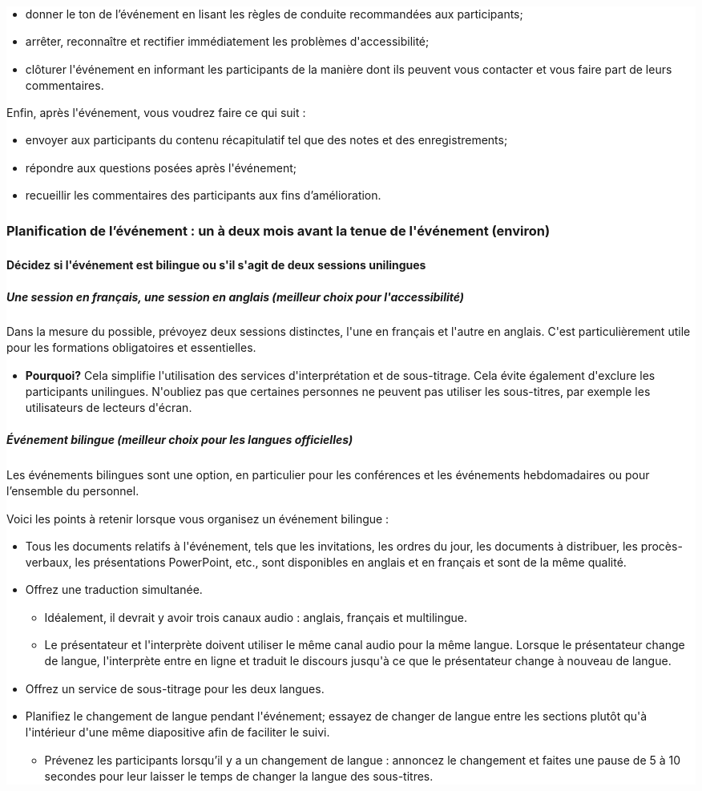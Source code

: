 - donner le ton de l’événement en lisant les règles de conduite recommandées aux participants;

- arrêter, reconnaître et rectifier immédiatement les problèmes d'accessibilité;

- clôturer l'événement en informant les participants de la manière dont ils peuvent vous contacter et vous faire part de leurs commentaires.

Enfin, après l'événement, vous voudrez faire ce qui suit :

- envoyer aux participants du contenu récapitulatif tel que des notes et des enregistrements;

- répondre aux questions posées après l'événement;

- recueillir les commentaires des participants aux fins d’amélioration.

### Planification de l’événement : un à deux mois avant la tenue de l'événement (environ)

#### Décidez si l'événement est bilingue ou s'il s'agit de deux sessions unilingues

##### Une session en français, une session en anglais (meilleur choix pour l'accessibilité)

Dans la mesure du possible, prévoyez deux sessions distinctes, l'une en français et l'autre en anglais. C'est particulièrement utile pour les formations obligatoires et essentielles.

- **Pourquoi?** Cela simplifie l'utilisation des services d'interprétation et de sous-titrage. Cela évite également d'exclure les participants unilingues. N'oubliez pas que certaines personnes ne peuvent pas utiliser les sous-titres, par exemple les utilisateurs de lecteurs d'écran.

##### Événement bilingue (meilleur choix pour les langues officielles)

Les événements bilingues sont une option, en particulier pour les
conférences et les événements hebdomadaires ou pour l’ensemble du
personnel.

Voici les points à retenir lorsque vous organisez un événement
bilingue :

- Tous les documents relatifs à l'événement, tels que les invitations, les ordres du jour, les documents à distribuer, les procès-verbaux, les présentations PowerPoint, etc., sont disponibles en anglais et en français et sont de la même qualité.

- Offrez une traduction simultanée.

  - Idéalement, il devrait y avoir trois canaux audio : anglais, français et multilingue.

  - Le présentateur et l'interprète doivent utiliser le même canal audio pour la même langue. Lorsque le présentateur change de langue, l'interprète entre en ligne et traduit le discours jusqu'à ce que le présentateur change à nouveau de langue.

- Offrez un service de sous-titrage pour les deux langues.

- Planifiez le changement de langue pendant l'événement; essayez de changer de langue entre les sections plutôt qu'à l'intérieur d'une même diapositive afin de faciliter le suivi.

  - Prévenez les participants lorsqu’il y a un changement de langue : annoncez le changement et faites une pause de 5 à 10 secondes pour leur laisser le temps de changer la langue des sous-titres.
